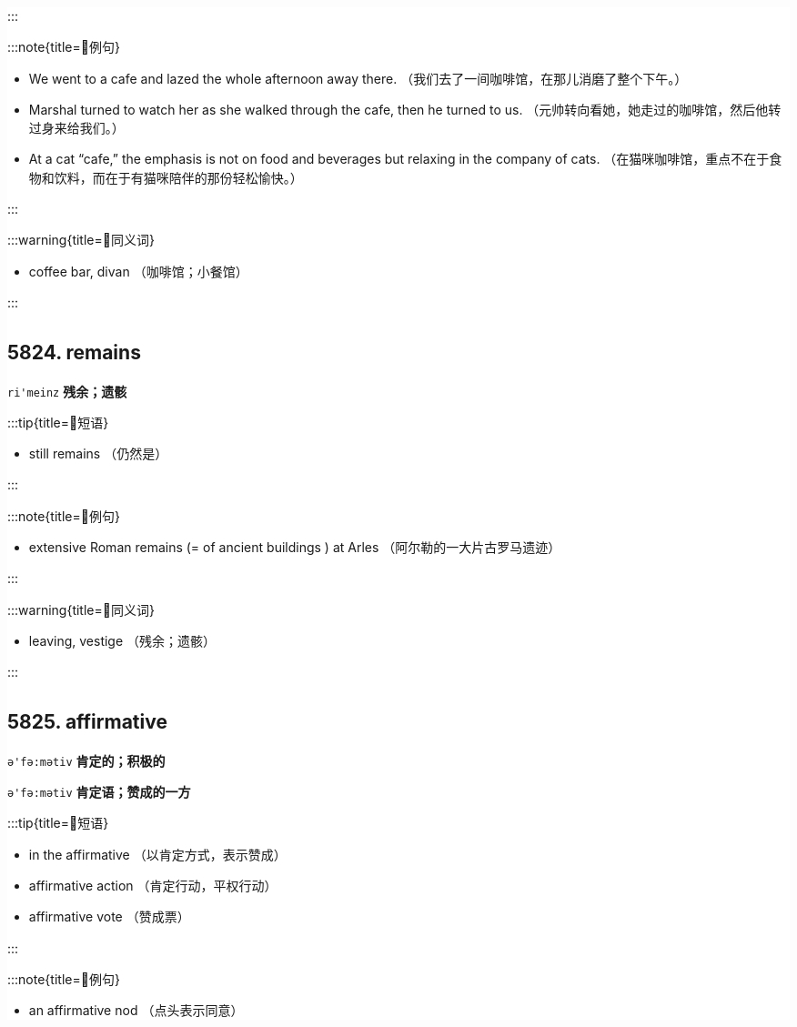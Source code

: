 :::

:::note{title=🎤例句}

- We went to a cafe and lazed the whole afternoon away there. （我们去了一间咖啡馆，在那儿消磨了整个下午。）

- Marshal turned to watch her as she walked through the cafe, then he turned to us. （元帅转向看她，她走过的咖啡馆，然后他转过身来给我们。）

- At a cat “cafe,” the emphasis is not on food and beverages but relaxing in the company of cats. （在猫咪咖啡馆，重点不在于食物和饮料，而在于有猫咪陪伴的那份轻松愉快。）

:::

:::warning{title=🤔同义词}

- coffee bar, divan （咖啡馆；小餐馆）

:::


## 5824. remains

`ri'meinz`  **残余；遗骸**

:::tip{title=🤩短语}

- still remains （仍然是）

:::

:::note{title=🎤例句}

- extensive Roman remains (= of ancient buildings ) at Arles （阿尔勒的一大片古罗马遗迹）

:::

:::warning{title=🤔同义词}

- leaving, vestige （残余；遗骸）

:::


## 5825. affirmative

`ə'fə:mətiv`  **肯定的；积极的**

`ə'fə:mətiv`  **肯定语；赞成的一方**

:::tip{title=🤩短语}

- in the affirmative （以肯定方式，表示赞成）

- affirmative action （肯定行动，平权行动）

- affirmative vote （赞成票）

:::

:::note{title=🎤例句}

- an affirmative nod （点头表示同意）
